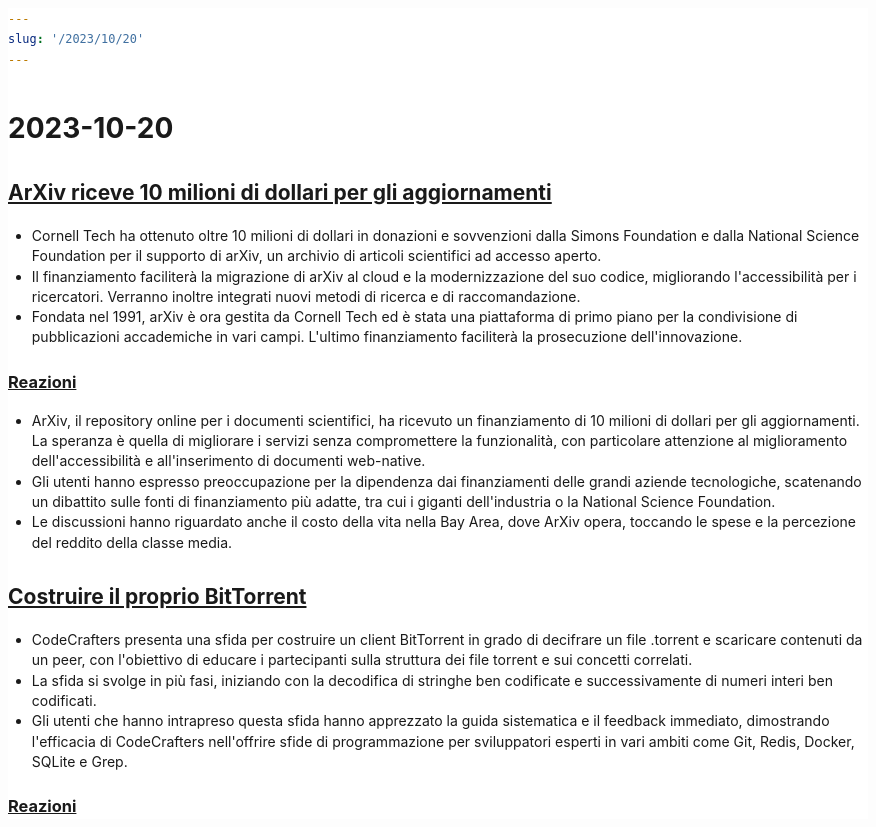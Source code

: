 ```yaml
---
slug: '/2023/10/20'
---
```


# 2023-10-20

## [ArXiv riceve 10 milioni di dollari per gli aggiornamenti](https://news.cornell.edu/stories/2023/10/research-repository-arxiv-receives-10m-upgrades)

- Cornell Tech ha ottenuto oltre 10 milioni di dollari in donazioni e sovvenzioni dalla Simons Foundation e dalla National Science Foundation per il supporto di arXiv, un archivio di articoli scientifici ad accesso aperto.
- Il finanziamento faciliterà la migrazione di arXiv al cloud e la modernizzazione del suo codice, migliorando l'accessibilità per i ricercatori. Verranno inoltre integrati nuovi metodi di ricerca e di raccomandazione.
- Fondata nel 1991, arXiv è ora gestita da Cornell Tech ed è stata una piattaforma di primo piano per la condivisione di pubblicazioni accademiche in vari campi. L'ultimo finanziamento faciliterà la prosecuzione dell'innovazione.

### [Reazioni](https://news.ycombinator.com/item?id=37949656)

- ArXiv, il repository online per i documenti scientifici, ha ricevuto un finanziamento di 10 milioni di dollari per gli aggiornamenti. La speranza è quella di migliorare i servizi senza compromettere la funzionalità, con particolare attenzione al miglioramento dell'accessibilità e all'inserimento di documenti web-native.
- Gli utenti hanno espresso preoccupazione per la dipendenza dai finanziamenti delle grandi aziende tecnologiche, scatenando un dibattito sulle fonti di finanziamento più adatte, tra cui i giganti dell'industria o la National Science Foundation.
- Le discussioni hanno riguardato anche il costo della vita nella Bay Area, dove ArXiv opera, toccando le spese e la percezione del reddito della classe media.

## [Costruire il proprio BitTorrent](https://app.codecrafters.io/courses/bittorrent/overview)

- CodeCrafters presenta una sfida per costruire un client BitTorrent in grado di decifrare un file .torrent e scaricare contenuti da un peer, con l'obiettivo di educare i partecipanti sulla struttura dei file torrent e sui concetti correlati.
- La sfida si svolge in più fasi, iniziando con la decodifica di stringhe ben codificate e successivamente di numeri interi ben codificati.
- Gli utenti che hanno intrapreso questa sfida hanno apprezzato la guida sistematica e il feedback immediato, dimostrando l'efficacia di CodeCrafters nell'offrire sfide di programmazione per sviluppatori esperti in vari ambiti come Git, Redis, Docker, SQLite e Grep.

### [Reazioni](https://news.ycombinator.com/item?id=37941075)
